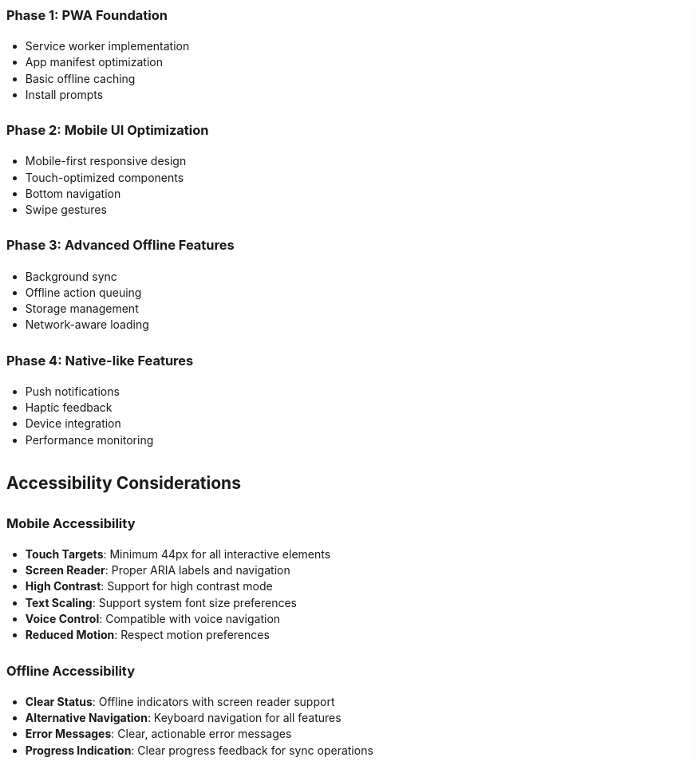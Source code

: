 ### Phase 1: PWA Foundation
- Service worker implementation
- App manifest optimization
- Basic offline caching
- Install prompts

### Phase 2: Mobile UI Optimization
- Mobile-first responsive design
- Touch-optimized components
- Bottom navigation
- Swipe gestures

### Phase 3: Advanced Offline Features
- Background sync
- Offline action queuing
- Storage management
- Network-aware loading

### Phase 4: Native-like Features
- Push notifications
- Haptic feedback
- Device integration
- Performance monitoring

## Accessibility Considerations

### Mobile Accessibility

- **Touch Targets**: Minimum 44px for all interactive elements
- **Screen Reader**: Proper ARIA labels and navigation
- **High Contrast**: Support for high contrast mode
- **Text Scaling**: Support system font size preferences
- **Voice Control**: Compatible with voice navigation
- **Reduced Motion**: Respect motion preferences

### Offline Accessibility

- **Clear Status**: Offline indicators with screen reader support
- **Alternative Navigation**: Keyboard navigation for all features
- **Error Messages**: Clear, actionable error messages
- **Progress Indication**: Clear progress feedback for sync operations